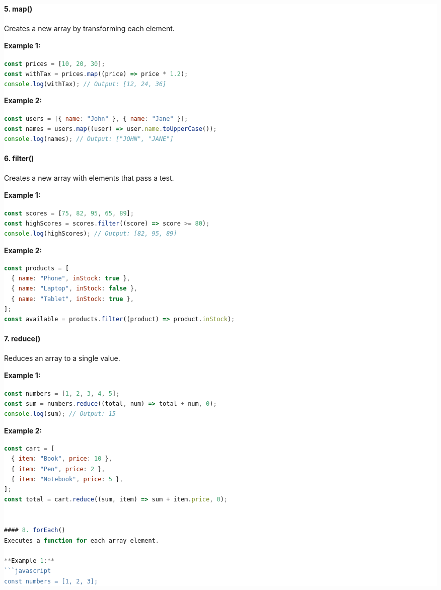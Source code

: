 #### 5. map()

Creates a new array by transforming each element.

**Example 1:**

```javascript
const prices = [10, 20, 30];
const withTax = prices.map((price) => price * 1.2);
console.log(withTax); // Output: [12, 24, 36]
```

**Example 2:**

```javascript
const users = [{ name: "John" }, { name: "Jane" }];
const names = users.map((user) => user.name.toUpperCase());
console.log(names); // Output: ["JOHN", "JANE"]
```

#### 6. filter()

Creates a new array with elements that pass a test.

**Example 1:**

```javascript
const scores = [75, 82, 95, 65, 89];
const highScores = scores.filter((score) => score >= 80);
console.log(highScores); // Output: [82, 95, 89]
```

**Example 2:**

```javascript
const products = [
  { name: "Phone", inStock: true },
  { name: "Laptop", inStock: false },
  { name: "Tablet", inStock: true },
];
const available = products.filter((product) => product.inStock);
```

#### 7. reduce()

Reduces an array to a single value.

**Example 1:**

```javascript
const numbers = [1, 2, 3, 4, 5];
const sum = numbers.reduce((total, num) => total + num, 0);
console.log(sum); // Output: 15
```

**Example 2:**

```javascript
const cart = [
  { item: "Book", price: 10 },
  { item: "Pen", price: 2 },
  { item: "Notebook", price: 5 },
];
const total = cart.reduce((sum, item) => sum + item.price, 0);


#### 8. forEach()
Executes a function for each array element.

**Example 1:**
```javascript
const numbers = [1, 2, 3];
```